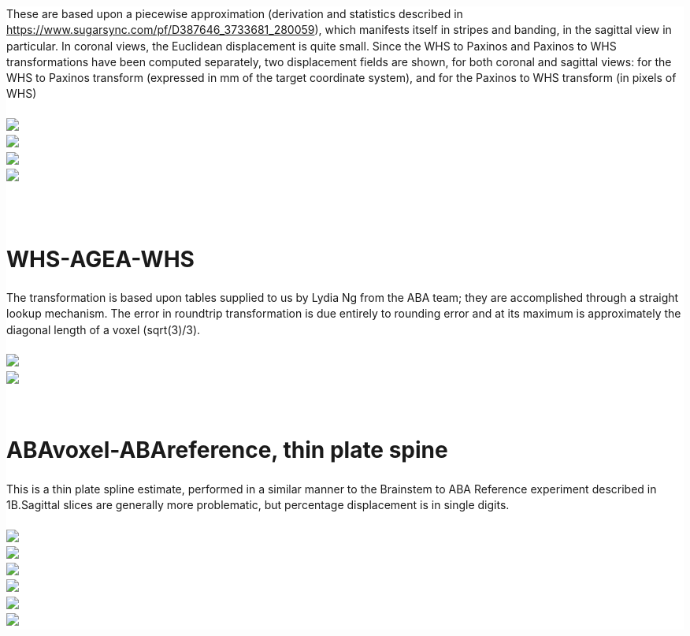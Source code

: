 These are based upon a piecewise approximation (derivation and statistics described in <a href='https://www.sugarsync.com/pf/D387646_3733681_280059'>https://www.sugarsync.com/pf/D387646_3733681_280059</a>), which manifests itself in stripes and banding, in the sagittal view in particular. In coronal views, the Euclidean displacement is quite small. Since the WHS to Paxinos and Paxinos to WHS transformations have been computed separately, two displacement fields are shown, for both coronal and sagittal views: for the WHS to Paxinos transform (expressed in mm of the target coordinate system), and for the Paxinos to WHS transform (in pixels of WHS)<br>
<br />
<img src='https://lh3.googleusercontent.com/-_hdv4O-9D60/T0IO5My4jdI/AAAAAAAAAEU/WilTP18gdIs/s640/WHS-PAXINOS-WHS-Corrected-coronal-0.02mm-discrepency.jpg' />
<br />
<img src='https://lh6.googleusercontent.com/-oDwu7wIOQGY/T0IO5Y-a7eI/AAAAAAAAAEY/AzBlpXrS1zs/s912/WHS-PAXINOS-WHS-Corrected-lateral-0.12mm-discrepency.jpg' />
<br />
<img src='https://lh4.googleusercontent.com/-VueuYQiUJOU/T0IO59ByejI/AAAAAAAAAEc/mLo3HO1Lpk0/s511/WHS-PAXINOS-WHS-coronal-512-pixels-discrepency.jpg' />
<br />
<img src='https://lh3.googleusercontent.com/-whBJgcbaFqY/T0IO6MssLuI/AAAAAAAAAEg/xzjhgOsjeC4/s912/WHS-PAXINOS-WHS-sagittal-256-pixels-discrepency.jpg' />
<br />

<br />
<h1>WHS-AGEA-WHS</h1>
The transformation is based upon tables supplied to us by Lydia Ng from the ABA team; they are accomplished through a straight lookup mechanism.  The error in roundtrip transformation is due entirely to rounding error and at its maximum is approximately the diagonal length of a voxel (sqrt(3)/3).<br>
<br />
<img src='https://lh6.googleusercontent.com/-c915N363Yvc/T0IO7nAZq8I/AAAAAAAAAEk/Fj4bUFB0NKU/s512/WHS-AGEA-WHS-whs-agea-whs.coronal.0584.jpg' />
<br />
<img src='https://lh6.googleusercontent.com/-5mB6T9VyBK4/T0IO9MOrmSI/AAAAAAAAAEo/n85r1uAn_wg/s912/WHS-AGEA-WHS-whs-agea-whs.sagittal.0292.jpg' />
<br />

<br />
<h1>ABAvoxel-ABAreference, thin plate spine</h1>
This is a thin plate spline estimate, performed in a similar manner to the Brainstem to ABA Reference experiment described in 1B.Sagittal slices are generally more problematic, but percentage displacement is in single digits.<br>
<br />
<img src='https://lh6.googleusercontent.com/-bNp4-48uYW0/T31BEWlXyyI/AAAAAAAAAE8/mLOGM97tanM/s720/crop-jibber-1-all.jpg' />
<br />
<img src='https://lh5.googleusercontent.com/-U9s0wooPs_o/T31BFNlnRkI/AAAAAAAAAFI/dW3__nNWIMw/s720/crop-jibber-1-heatmap.jpg' />
<br />
<img src='https://lh4.googleusercontent.com/-YNlLc8FC6T0/T31BFqCksAI/AAAAAAAAAFE/gQhD0LREtPU/s720/crop-jibber-2-all.jpg' />
<br />
<img src='https://lh6.googleusercontent.com/-W5vn-HIbwlw/T31BGSwvUcI/AAAAAAAAAFc/eMAgz9oLdDk/s720/crop-jibber-2-heatmap.jpg' />
<br />
<img src='https://lh6.googleusercontent.com/-ZvWwGKW1zrE/T31BH_bRMSI/AAAAAAAAAFU/gYyFWa6Fa0I/s720/crop-jibber-3-all.jpg' />
<br />
<img src='https://lh5.googleusercontent.com/-yHE2z2VQsbw/T31BIjMVDcI/AAAAAAAAAFg/X-aOhtW1bVc/s720/crop-jibber-3-heatmap.jpg' />
<br />
